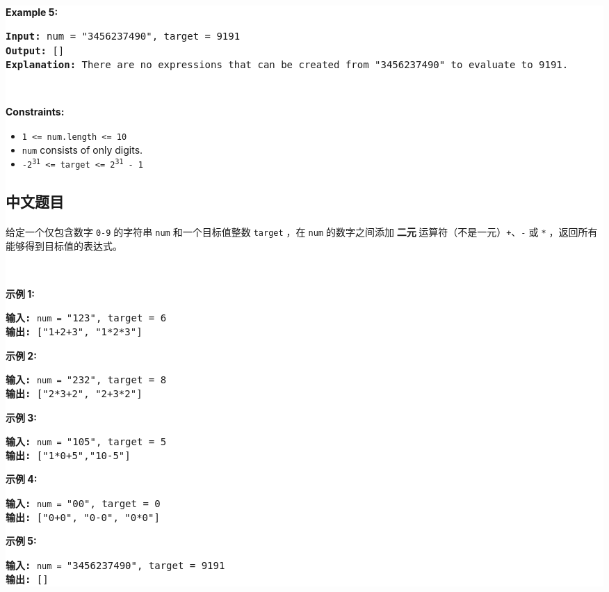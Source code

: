 <p><strong>Example 5:</strong></p>

<pre>
<strong>Input:</strong> num = &quot;3456237490&quot;, target = 9191
<strong>Output:</strong> []
<strong>Explanation:</strong> There are no expressions that can be created from &quot;3456237490&quot; to evaluate to 9191.
</pre>

<p>&nbsp;</p>
<p><strong>Constraints:</strong></p>

<ul>
	<li><code>1 &lt;= num.length &lt;= 10</code></li>
	<li><code>num</code> consists of only digits.</li>
	<li><code>-2<sup>31</sup> &lt;= target &lt;= 2<sup>31</sup> - 1</code></li>
</ul>
</div>

## 中文题目
<div><p>给定一个仅包含数字&nbsp;<code>0-9</code>&nbsp;的字符串 <code>num</code> 和一个目标值整数 <code>target</code> ，在 <code>num</code> 的数字之间添加 <strong>二元 </strong>运算符（不是一元）<code>+</code>、<code>-</code>&nbsp;或&nbsp;<code>*</code>&nbsp;，返回所有能够得到目标值的表达式。</p>

<p>&nbsp;</p>

<p><strong>示例 1:</strong></p>

<pre>
<strong>输入:</strong> <code>num = </code>"123", target = 6
<strong>输出: </strong>["1+2+3", "1*2*3"] 
</pre>

<p><strong>示例&nbsp;2:</strong></p>

<pre>
<strong>输入:</strong> <code>num = </code>"232", target = 8
<strong>输出: </strong>["2*3+2", "2+3*2"]</pre>

<p><strong>示例 3:</strong></p>

<pre>
<strong>输入:</strong> <code>num = </code>"105", target = 5
<strong>输出: </strong>["1*0+5","10-5"]</pre>

<p><strong>示例&nbsp;4:</strong></p>

<pre>
<strong>输入:</strong> <code>num = </code>"00", target = 0
<strong>输出: </strong>["0+0", "0-0", "0*0"]
</pre>

<p><strong>示例 5:</strong></p>

<pre>
<strong>输入:</strong> <code>num = </code>"3456237490", target = 9191
<strong>输出: </strong>[]</pre>

